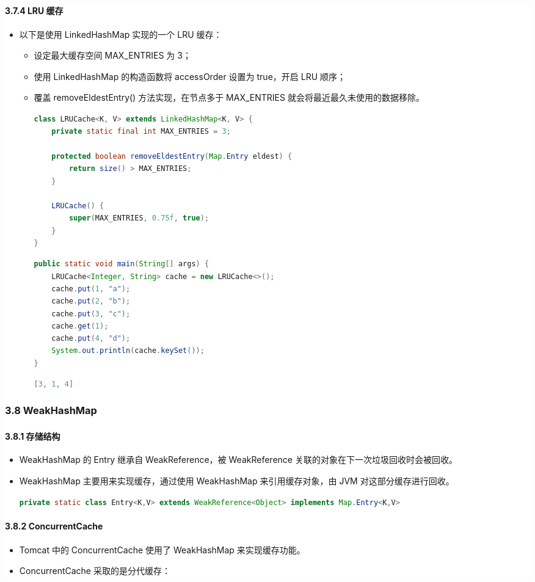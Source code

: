 #### 3.7.4 LRU 缓存

- 以下是使用 LinkedHashMap 实现的一个 LRU 缓存：

	- 设定最大缓存空间 MAX_ENTRIES 为 3；

	- 使用 LinkedHashMap 的构造函数将 accessOrder 设置为 true，开启 LRU 顺序；

	- 覆盖 removeEldestEntry() 方法实现，在节点多于 MAX_ENTRIES 就会将最近最久未使用的数据移除。

		```java
		class LRUCache<K, V> extends LinkedHashMap<K, V> {
		    private static final int MAX_ENTRIES = 3;
		
		    protected boolean removeEldestEntry(Map.Entry eldest) {
		        return size() > MAX_ENTRIES;
		    }
		
		    LRUCache() {
		        super(MAX_ENTRIES, 0.75f, true);
		    }
		}
		```

		```java
		public static void main(String[] args) {
		    LRUCache<Integer, String> cache = new LRUCache<>();
		    cache.put(1, "a");
		    cache.put(2, "b");
		    cache.put(3, "c");
		    cache.get(1);
		    cache.put(4, "d");
		    System.out.println(cache.keySet());
		}
		```

		```java
		[3, 1, 4]
		```

### 3.8 WeakHashMap

#### 3.8.1 存储结构

- WeakHashMap 的 Entry 继承自 WeakReference，被 WeakReference 关联的对象在下一次垃圾回收时会被回收。

- WeakHashMap 主要用来实现缓存，通过使用 WeakHashMap 来引用缓存对象，由 JVM 对这部分缓存进行回收。

	```java
	private static class Entry<K,V> extends WeakReference<Object> implements Map.Entry<K,V>
	```

#### 3.8.2 ConcurrentCache

- Tomcat 中的 ConcurrentCache 使用了 WeakHashMap 来实现缓存功能。

- ConcurrentCache 采取的是分代缓存：
